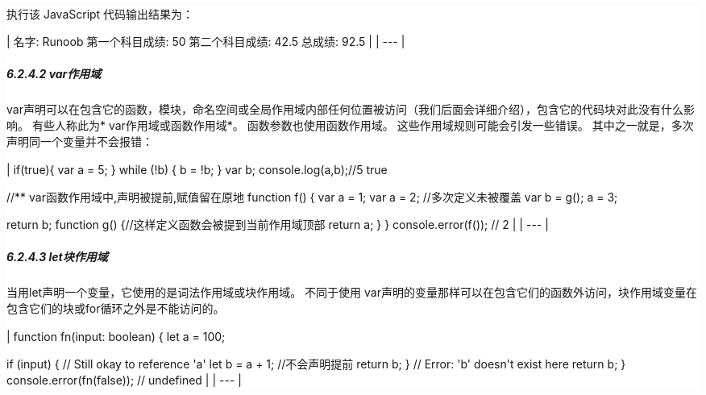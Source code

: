 执行该 JavaScript 代码输出结果为：

| 名字: Runoob
第一个科目成绩: 50
第二个科目成绩: 42.5
总成绩: 92.5 |
| --- |


##### **6.2.4.2 var作用域**
var声明可以在包含它的函数，模块，命名空间或全局作用域内部任何位置被访问（我们后面会详细介绍），包含它的代码块对此没有什么影响。 有些人称此为* var作用域或函数作用域*。 函数参数也使用函数作用域。
这些作用域规则可能会引发一些错误。 其中之一就是，多次声明同一个变量并不会报错：

| if(true){
   var a = 5;
}
while (!b) {
   b = !b;
}
var b;
console.log(a,b);//5 true

//** var函数作用域中,声明被提前,赋值留在原地
function f() {
   var a = 1;
   var a = 2; //多次定义未被覆盖
   var b = g();
   a = 3;
   
   return b;
   function g() {//这样定义函数会被提到当前作用域顶部
      return a;
   }
}
console.error(f()); // 2 |
| --- |


##### **6.2.4.3 let块作用域**
当用let声明一个变量，它使用的是词法作用域或块作用域。 不同于使用 var声明的变量那样可以在包含它们的函数外访问，块作用域变量在包含它们的块或for循环之外是不能访问的。

| function fn(input: boolean) {
   let a = 100;
   
   if (input) {
      // Still okay to reference 'a'
      let b = a + 1; //不会声明提前
      return b;
   }
   // Error: 'b' doesn't exist here
   return b;
}
console.error(fn(false)); // undefined |
| --- |
